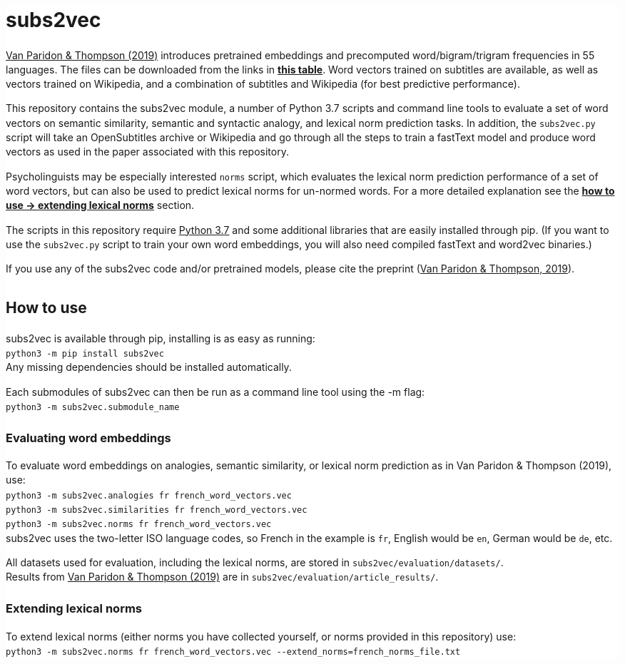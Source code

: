 # subs2vec
[Van Paridon & Thompson (2019)](https://doi.org/10.31234/osf.io/fcrmy) introduces pretrained embeddings and precomputed word/bigram/trigram frequencies in 55 languages. The files can be downloaded from the links in __[this table](#downloading-datasets)__. Word vectors trained on subtitles are available, as well as vectors trained on Wikipedia, and a combination of subtitles and Wikipedia (for best predictive performance).

This repository contains the subs2vec module, a number of Python 3.7 scripts and command line tools to evaluate a set of word vectors on semantic similarity, semantic and syntactic analogy, and lexical norm prediction tasks. In addition, the `subs2vec.py` script will take an OpenSubtitles archive or Wikipedia and go through all the steps to train a fastText model and produce word vectors as used in the paper associated with this repository.  

Psycholinguists may be especially interested `norms` script, which evaluates the lexical norm prediction performance of a set of word vectors, but can also be used to predict lexical norms for un-normed words. For a more detailed explanation see the __[how to use -> extending lexical norms](#extending-lexical-norms)__ section.  

The scripts in this repository require [Python 3.7](https://www.python.org/downloads/) and some additional libraries that are easily installed through pip. (If you want to use the `subs2vec.py` script to train your own word embeddings, you will also need compiled fastText and word2vec binaries.)  

If you use any of the subs2vec code and/or pretrained models, please cite the preprint ([Van Paridon & Thompson, 2019](https://doi.org/10.31234/osf.io/fcrmy)).  

## How to use
subs2vec is available through pip, installing is as easy as running:  
`python3 -m pip install subs2vec`  
Any missing dependencies should be installed automatically.  

Each submodules of subs2vec can then be run as a command line tool using the -m flag:  
`python3 -m subs2vec.submodule_name`  

### Evaluating word embeddings
To evaluate word embeddings on analogies, semantic similarity, or lexical norm prediction as in Van Paridon & Thompson (2019), use:  
`python3 -m subs2vec.analogies fr french_word_vectors.vec`  
`python3 -m subs2vec.similarities fr french_word_vectors.vec`  
`python3 -m subs2vec.norms fr french_word_vectors.vec`  
subs2vec uses the two-letter ISO language codes, so French in the example is `fr`, English would be `en`, German would be `de`, etc.

All datasets used for evaluation, including the lexical norms, are stored in `subs2vec/evaluation/datasets/`.  
Results from [Van Paridon & Thompson (2019)](https://doi.org/10.31234/osf.io/fcrmy) are in `subs2vec/evaluation/article_results/`.

### Extending lexical norms
To extend lexical norms (either norms you have collected yourself, or norms provided in this repository) use:  
`python3 -m subs2vec.norms fr french_word_vectors.vec --extend_norms=french_norms_file.txt`  
